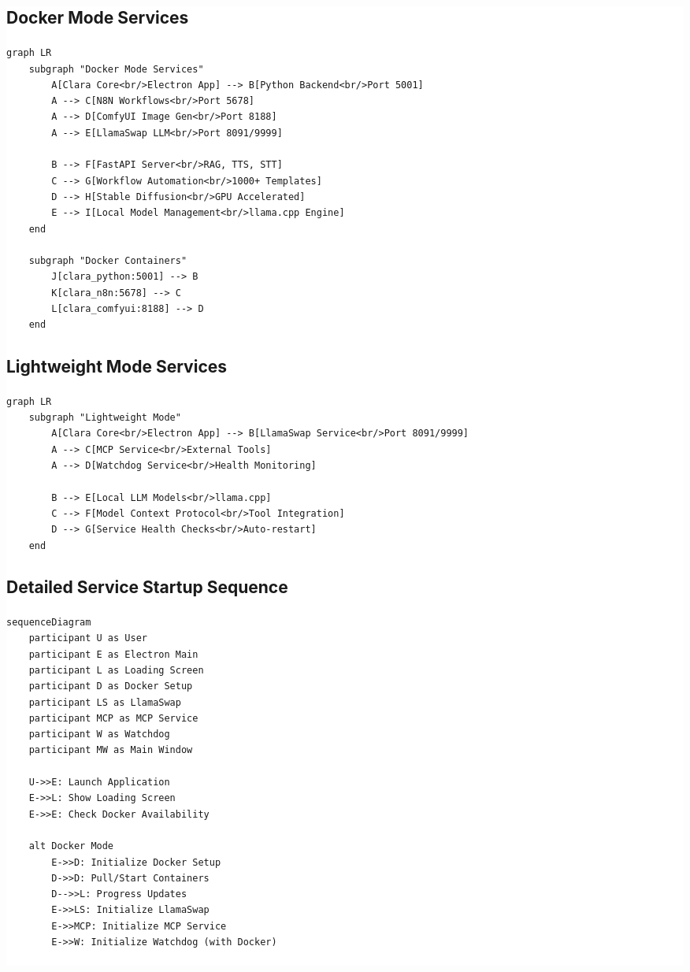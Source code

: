 ## Docker Mode Services

```mermaid
graph LR
    subgraph "Docker Mode Services"
        A[Clara Core<br/>Electron App] --> B[Python Backend<br/>Port 5001]
        A --> C[N8N Workflows<br/>Port 5678]
        A --> D[ComfyUI Image Gen<br/>Port 8188]
        A --> E[LlamaSwap LLM<br/>Port 8091/9999]
        
        B --> F[FastAPI Server<br/>RAG, TTS, STT]
        C --> G[Workflow Automation<br/>1000+ Templates]
        D --> H[Stable Diffusion<br/>GPU Accelerated]
        E --> I[Local Model Management<br/>llama.cpp Engine]
    end
    
    subgraph "Docker Containers"
        J[clara_python:5001] --> B
        K[clara_n8n:5678] --> C
        L[clara_comfyui:8188] --> D
    end
```

## Lightweight Mode Services

```mermaid
graph LR
    subgraph "Lightweight Mode"
        A[Clara Core<br/>Electron App] --> B[LlamaSwap Service<br/>Port 8091/9999]
        A --> C[MCP Service<br/>External Tools]
        A --> D[Watchdog Service<br/>Health Monitoring]
        
        B --> E[Local LLM Models<br/>llama.cpp]
        C --> F[Model Context Protocol<br/>Tool Integration]
        D --> G[Service Health Checks<br/>Auto-restart]
    end
```

## Detailed Service Startup Sequence

```mermaid
sequenceDiagram
    participant U as User
    participant E as Electron Main
    participant L as Loading Screen
    participant D as Docker Setup
    participant LS as LlamaSwap
    participant MCP as MCP Service
    participant W as Watchdog
    participant MW as Main Window
    
    U->>E: Launch Application
    E->>L: Show Loading Screen
    E->>E: Check Docker Availability
    
    alt Docker Mode
        E->>D: Initialize Docker Setup
        D->>D: Pull/Start Containers
        D-->>L: Progress Updates
        E->>LS: Initialize LlamaSwap
        E->>MCP: Initialize MCP Service
        E->>W: Initialize Watchdog (with Docker)
        
```